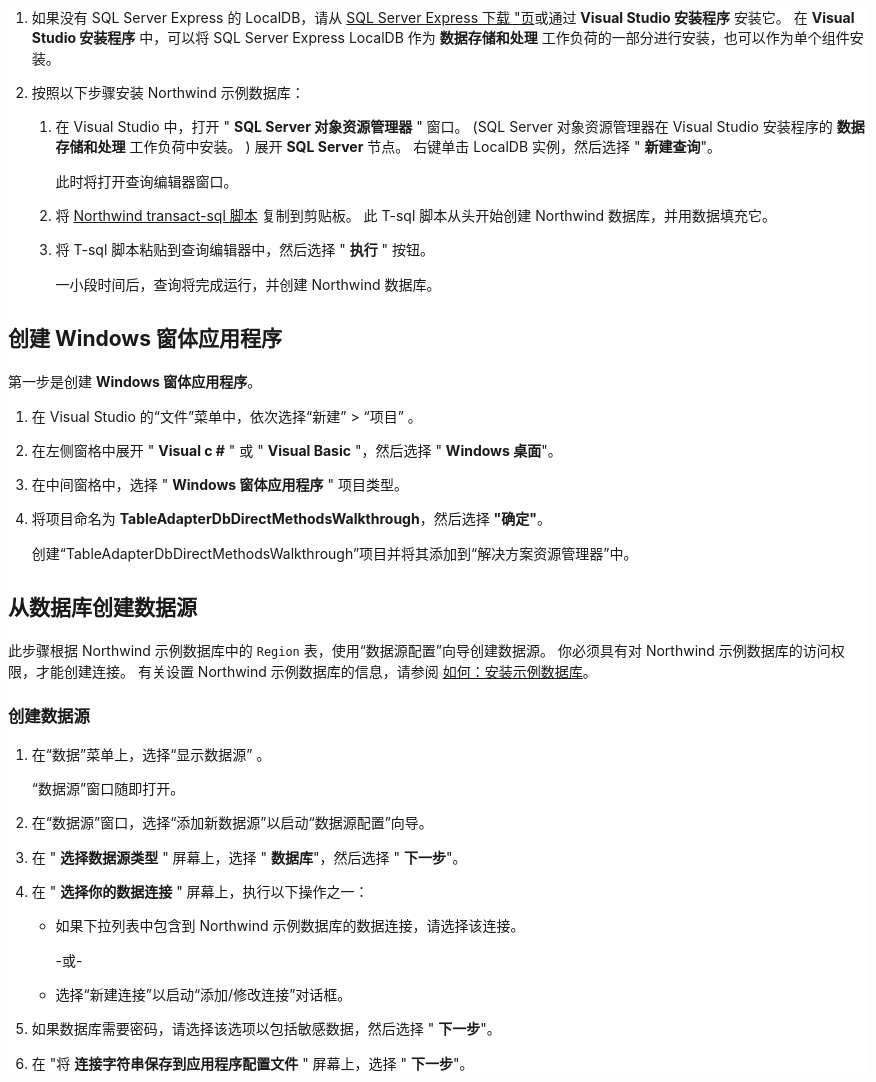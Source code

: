 1. 如果没有 SQL Server Express 的 LocalDB，请从 [SQL Server Express 下载 "页](https://www.microsoft.com/sql-server/sql-server-editions-express)或通过 **Visual Studio 安装程序** 安装它。 在 **Visual Studio 安装程序** 中，可以将 SQL Server Express LocalDB 作为 **数据存储和处理** 工作负荷的一部分进行安装，也可以作为单个组件安装。

2. 按照以下步骤安装 Northwind 示例数据库：

    1. 在 Visual Studio 中，打开 " **SQL Server 对象资源管理器** " 窗口。  (SQL Server 对象资源管理器在 Visual Studio 安装程序的 **数据存储和处理** 工作负荷中安装。 ) 展开 **SQL Server** 节点。 右键单击 LocalDB 实例，然后选择 " **新建查询**"。

       此时将打开查询编辑器窗口。

    2. 将 [Northwind transact-sql 脚本](https://github.com/MicrosoftDocs/visualstudio-docs/blob/master/docs/data-tools/samples/northwind.sql?raw=true) 复制到剪贴板。 此 T-sql 脚本从头开始创建 Northwind 数据库，并用数据填充它。

    3. 将 T-sql 脚本粘贴到查询编辑器中，然后选择 " **执行** " 按钮。

       一小段时间后，查询将完成运行，并创建 Northwind 数据库。

## <a name="create-a-windows-forms-application"></a>创建 Windows 窗体应用程序

第一步是创建 **Windows 窗体应用程序**。

1. 在 Visual Studio 的“文件”菜单中，依次选择“新建” > “项目”    。

2. 在左侧窗格中展开 " **Visual c #** " 或 " **Visual Basic** "，然后选择 " **Windows 桌面**"。

3. 在中间窗格中，选择 " **Windows 窗体应用程序** " 项目类型。

4. 将项目命名为 **TableAdapterDbDirectMethodsWalkthrough**，然后选择 **"确定"**。

     创建“TableAdapterDbDirectMethodsWalkthrough”项目并将其添加到“解决方案资源管理器”中。

## <a name="create-a-data-source-from-your-database"></a>从数据库创建数据源

此步骤根据 Northwind 示例数据库中的 `Region` 表，使用“数据源配置”向导创建数据源。 你必须具有对 Northwind 示例数据库的访问权限，才能创建连接。 有关设置 Northwind 示例数据库的信息，请参阅 [如何：安装示例数据库](../data-tools/installing-database-systems-tools-and-samples.md)。

### <a name="to-create-the-data-source"></a>创建数据源

1. 在“数据”菜单上，选择“显示数据源” 。

   “数据源”窗口随即打开。

2. 在“数据源”窗口，选择“添加新数据源”以启动“数据源配置”向导。

3. 在 " **选择数据源类型** " 屏幕上，选择 " **数据库**"，然后选择 " **下一步**"。

4. 在 " **选择你的数据连接** " 屏幕上，执行以下操作之一：

    - 如果下拉列表中包含到 Northwind 示例数据库的数据连接，请选择该连接。

         -或-

    - 选择“新建连接”以启动“添加/修改连接”对话框。

5. 如果数据库需要密码，请选择该选项以包括敏感数据，然后选择 " **下一步**"。

6. 在 "将 **连接字符串保存到应用程序配置文件** " 屏幕上，选择 " **下一步**"。
